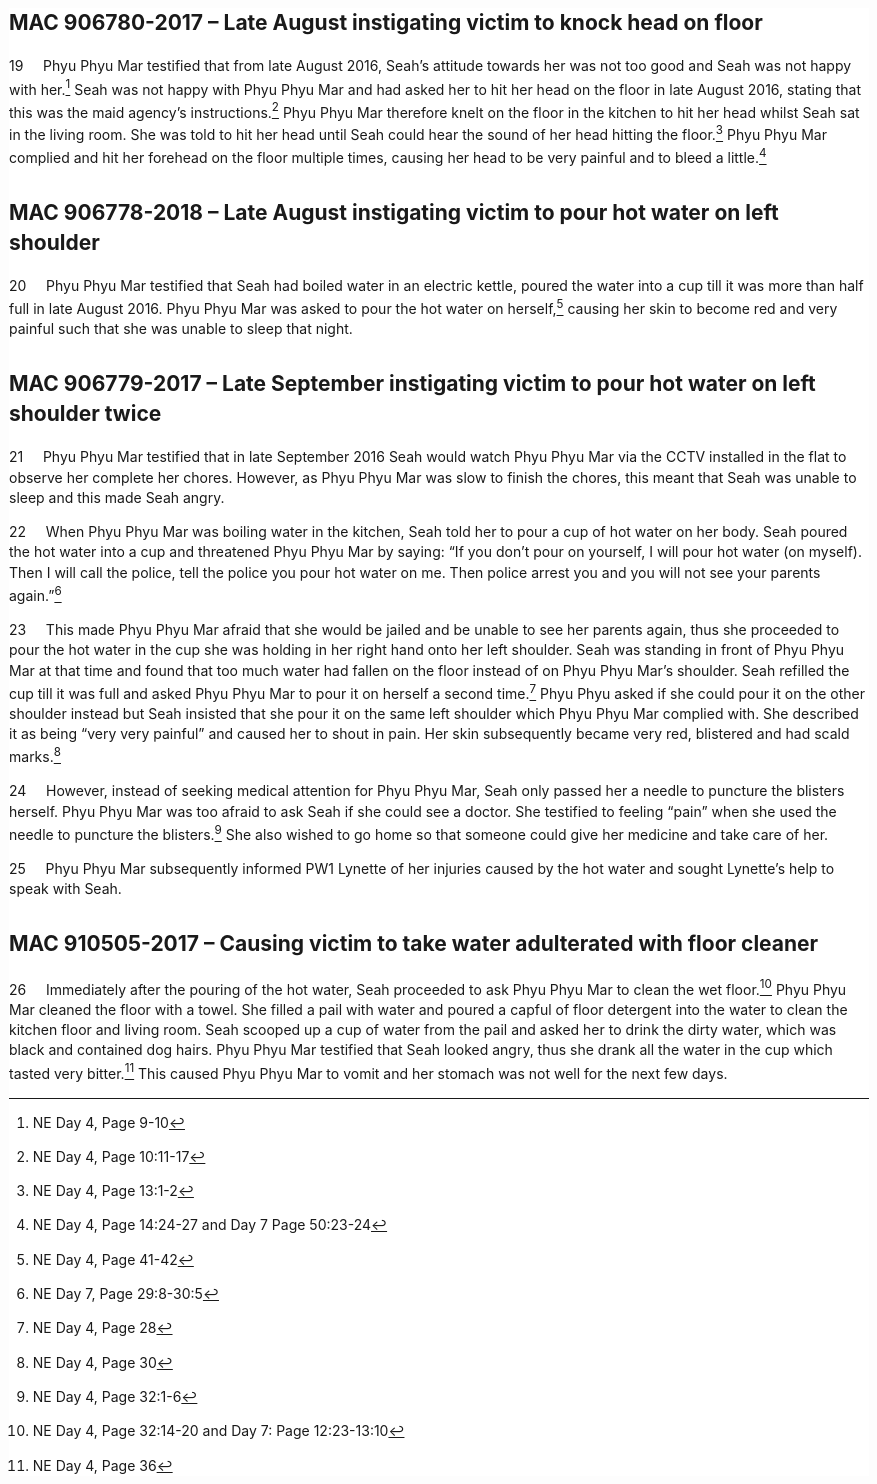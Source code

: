 ## MAC 906780-2017 – Late August instigating victim to knock head on floor

19     Phyu Phyu Mar testified that from late August 2016, Seah’s attitude towards her was not too good and Seah was not happy with her.[^5] Seah was not happy with Phyu Phyu Mar and had asked her to hit her head on the floor in late August 2016, stating that this was the maid agency’s instructions.[^6] Phyu Phyu Mar therefore knelt on the floor in the kitchen to hit her head whilst Seah sat in the living room. She was told to hit her head until Seah could hear the sound of her head hitting the floor.[^7] Phyu Phyu Mar complied and hit her forehead on the floor multiple times, causing her head to be very painful and to bleed a little.[^8]

## MAC 906778-2018 – Late August instigating victim to pour hot water on left shoulder

20     Phyu Phyu Mar testified that Seah had boiled water in an electric kettle, poured the water into a cup till it was more than half full in late August 2016. Phyu Phyu Mar was asked to pour the hot water on herself,[^9] causing her skin to become red and very painful such that she was unable to sleep that night.

## MAC 906779-2017 – Late September instigating victim to pour hot water on left shoulder twice

21     Phyu Phyu Mar testified that in late September 2016 Seah would watch Phyu Phyu Mar via the CCTV installed in the flat to observe her complete her chores. However, as Phyu Phyu Mar was slow to finish the chores, this meant that Seah was unable to sleep and this made Seah angry.

22     When Phyu Phyu Mar was boiling water in the kitchen, Seah told her to pour a cup of hot water on her body. Seah poured the hot water into a cup and threatened Phyu Phyu Mar by saying: “If you don’t pour on yourself, I will pour hot water (on myself). Then I will call the police, tell the police you pour hot water on me. Then police arrest you and you will not see your parents again.”[^10]

23     This made Phyu Phyu Mar afraid that she would be jailed and be unable to see her parents again, thus she proceeded to pour the hot water in the cup she was holding in her right hand onto her left shoulder. Seah was standing in front of Phyu Phyu Mar at that time and found that too much water had fallen on the floor instead of on Phyu Phyu Mar’s shoulder. Seah refilled the cup till it was full and asked Phyu Phyu Mar to pour it on herself a second time.[^11] Phyu Phyu asked if she could pour it on the other shoulder instead but Seah insisted that she pour it on the same left shoulder which Phyu Phyu Mar complied with. She described it as being “very very painful” and caused her to shout in pain. Her skin subsequently became very red, blistered and had scald marks.[^12]

24     However, instead of seeking medical attention for Phyu Phyu Mar, Seah only passed her a needle to puncture the blisters herself. Phyu Phyu Mar was too afraid to ask Seah if she could see a doctor. She testified to feeling “pain” when she used the needle to puncture the blisters.[^13] She also wished to go home so that someone could give her medicine and take care of her.

25     Phyu Phyu Mar subsequently informed PW1 Lynette of her injuries caused by the hot water and sought Lynette’s help to speak with Seah.

## MAC 910505-2017 – Causing victim to take water adulterated with floor cleaner

26     Immediately after the pouring of the hot water, Seah proceeded to ask Phyu Phyu Mar to clean the wet floor.[^14] Phyu Phyu Mar cleaned the floor with a towel. She filled a pail with water and poured a capful of floor detergent into the water to clean the kitchen floor and living room. Seah scooped up a cup of water from the pail and asked her to drink the dirty water, which was black and contained dog hairs. Phyu Phyu Mar testified that Seah looked angry, thus she drank all the water in the cup which tasted very bitter.[^15] This caused Phyu Phyu Mar to vomit and her stomach was not well for the next few days.


[^1]: Exhibit P5
[^2]: NE Day 4, Page 23-24
[^3]: NE Day 4, Page 23:1-4 and Day 5, Page 10 and 12
[^4]: NE Day 4, Page 23
[^5]: NE Day 4, Page 9-10
[^6]: NE Day 4, Page 10:11-17
[^7]: NE Day 4, Page 13:1-2
[^8]: NE Day 4, Page 14:24-27 and Day 7 Page 50:23-24
[^9]: NE Day 4, Page 41-42
[^10]: NE Day 7, Page 29:8-30:5
[^11]: NE Day 4, Page 28
[^12]: NE Day 4, Page 30
[^13]: NE Day 4, Page 32:1-6
[^14]: NE Day 4, Page 32:14-20 and Day 7: Page 12:23-13:10
[^15]: NE Day 4, Page 36
[^16]: NE Day 4, Page 35:11-12 and 38:1-2
[^17]: NE Day 4, Page 38
[^18]: Exhibit P3
[^19]: NE Day 4, Page 17
[^20]: NE Day 4, Page 19:5-10
[^21]: NE Day 4, Page 19-20
[^22]: NE Day 4, Page 20:19-21:2
[^23]: NE Day 7, Page 41:2-4
[^24]: NE Day 4, Page 22:7-8
[^25]: NE Day 4, Page 49:11-17
[^26]: NE Day 1, Page 6: 14-16
[^27]: NE Day 1, Page 7 to 8
[^28]: NE Day 1, Page 27:18-19 and Page 34:26-27
[^29]: NE Day 1, Page 9:28-10:3
[^30]: NE Day 1, Page 9:3-12
[^31]: NE Day 1, Page 38:18-32
[^32]: NE Day 1, Page 47:23:31
[^33]: NE Day 2, Page 19:2-7
[^34]: NE Day 2, Page 52
[^35]: Exhibit D1 and NE Day 3, Page 7:20-24
[^36]: NE Day 3, Page 10:18-19
[^37]: NE Day 9, Page 24:21-28
[^38]: NE Day 10, Page 4
[^39]: NE Day 9, Page 9:24-32
[^40]: NE Day 10, Page 32:19
[^41]: NE Day 11, Page 71
[^42]: Exhibit P9
[^43]: NE Day 14, Page 3:16-17
[^44]: NE Day 13, Page 57:2
[^45]: NE Day 13, Page 56:29-31
[^46]: NE Day 13, Page 56:24-28
[^47]: Exhibit P9
[^48]: Exhibit P10, Answer 29
[^49]: Exhibit P10
[^50]: See prosecution’s sentencing submissions, Page 11
[^51]: https://www.mom.gov.sg/newsroom/press-replies/2011/truth-about-security-bonds: “The forfeited security bond is used to cover repatriation and other related costs once the worker is found, so that it does not exact a cost on taxpayers in Singapore. This includes the cost of providing food and temporary accommodation, as well as arranging for her repatriation to her home country.”